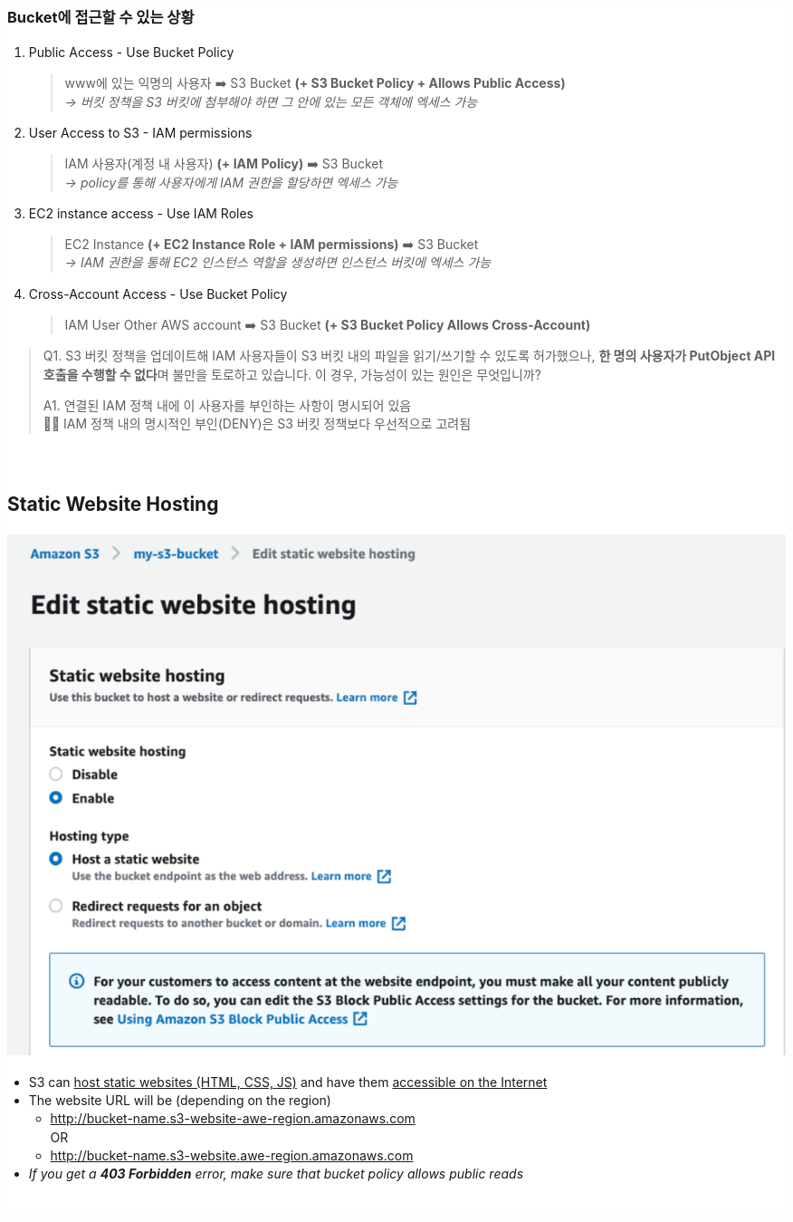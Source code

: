 ### Bucket에 접근할 수 있는 상황
1. Public Access - Use Bucket Policy
      > www에 있는 익명의 사용자 ➡️ S3 Bucket **(+ S3 Bucket Policy + Allows Public Access)**   
      > *-> 버킷 정책을 S3 버킷에 첨부해야 하면 그 안에 있는 모든 객체에 엑세스 가능*

2. User Access to S3 - IAM permissions
      > IAM 사용자(계정 내 사용자) **(+ IAM Policy)** ➡️ S3 Bucket   
      > *-> policy를 통해 사용자에게 IAM 권한을 할당하면 엑세스 가능*

3. EC2 instance access - Use IAM Roles
      > EC2 Instance **(+ EC2 Instance Role + IAM permissions)** ➡️ S3 Bucket   
      > *-> IAM 권한을 통해 EC2 인스턴스 역할을 생성하면 인스턴스 버킷에 엑세스 가능*

4. Cross-Account Access - Use Bucket Policy
      > IAM User Other AWS account ➡️ S3 Bucket **(+ S3 Bucket Policy Allows Cross-Account)**   

> Q1. S3 버킷 정책을 업데이트해 IAM 사용자들이 S3 버킷 내의 파일을 읽기/쓰기할 수 있도록 허가했으나, **한 명의 사용자가 **PutObject  API** 호출을 수행할 수 없다**며 불만을 토로하고 있습니다. 이 경우, 가능성이 있는 원인은 무엇입니까?    
> 
> A1. 연결된 IAM 정책 내에 이 사용자를 부인하는 사항이 명시되어 있음   
> 🙋🏻 IAM 정책 내의 명시적인 부인(DENY)은 S3 버킷 정책보다 우선적으로 고려됨
<br>

## Static Website Hosting
![alt text](images/static_website_hosting.png)
- S3 can <u>host static websites (HTML, CSS, JS)</u> and have them <u>accessible on the Internet</u>
- The website URL will be (depending on the region)
  - http://bucket-name.s3-website-awe-region.amazonaws.com   
  OR
  - http://bucket-name.s3-website.awe-region.amazonaws.com
- *If you get a **403 Forbidden** error, make sure that bucket policy allows public reads*   
<br>
